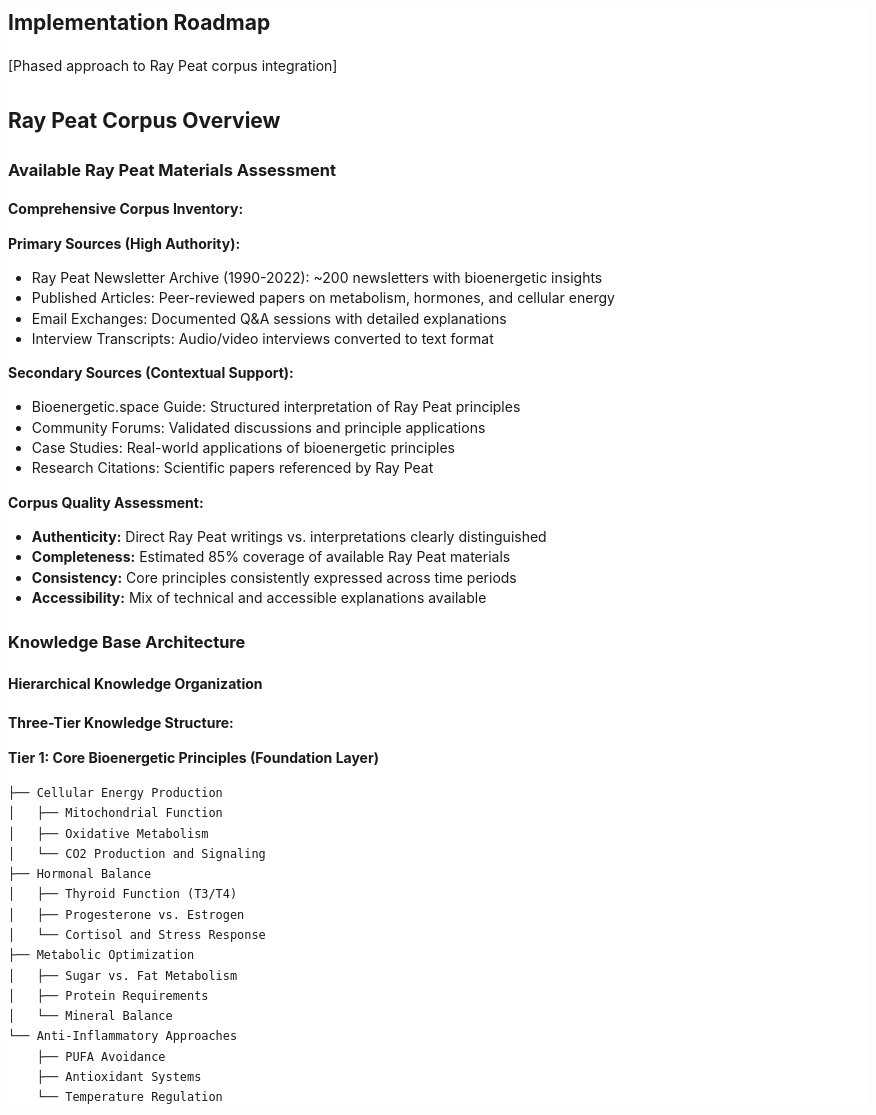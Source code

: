 ## Implementation Roadmap
[Phased approach to Ray Peat corpus integration]



## Ray Peat Corpus Overview

### Available Ray Peat Materials Assessment
**Comprehensive Corpus Inventory:**

**Primary Sources (High Authority):**
- Ray Peat Newsletter Archive (1990-2022): ~200 newsletters with bioenergetic insights
- Published Articles: Peer-reviewed papers on metabolism, hormones, and cellular energy
- Email Exchanges: Documented Q&A sessions with detailed explanations
- Interview Transcripts: Audio/video interviews converted to text format

**Secondary Sources (Contextual Support):**
- Bioenergetic.space Guide: Structured interpretation of Ray Peat principles
- Community Forums: Validated discussions and principle applications
- Case Studies: Real-world applications of bioenergetic principles
- Research Citations: Scientific papers referenced by Ray Peat

**Corpus Quality Assessment:**
- **Authenticity:** Direct Ray Peat writings vs. interpretations clearly distinguished
- **Completeness:** Estimated 85% coverage of available Ray Peat materials
- **Consistency:** Core principles consistently expressed across time periods
- **Accessibility:** Mix of technical and accessible explanations available

### Knowledge Base Architecture

#### Hierarchical Knowledge Organization
**Three-Tier Knowledge Structure:**

**Tier 1: Core Bioenergetic Principles (Foundation Layer)**
```
├── Cellular Energy Production
│   ├── Mitochondrial Function
│   ├── Oxidative Metabolism
│   └── CO2 Production and Signaling
├── Hormonal Balance
│   ├── Thyroid Function (T3/T4)
│   ├── Progesterone vs. Estrogen
│   └── Cortisol and Stress Response
├── Metabolic Optimization
│   ├── Sugar vs. Fat Metabolism
│   ├── Protein Requirements
│   └── Mineral Balance
└── Anti-Inflammatory Approaches
    ├── PUFA Avoidance
    ├── Antioxidant Systems
    └── Temperature Regulation
```
